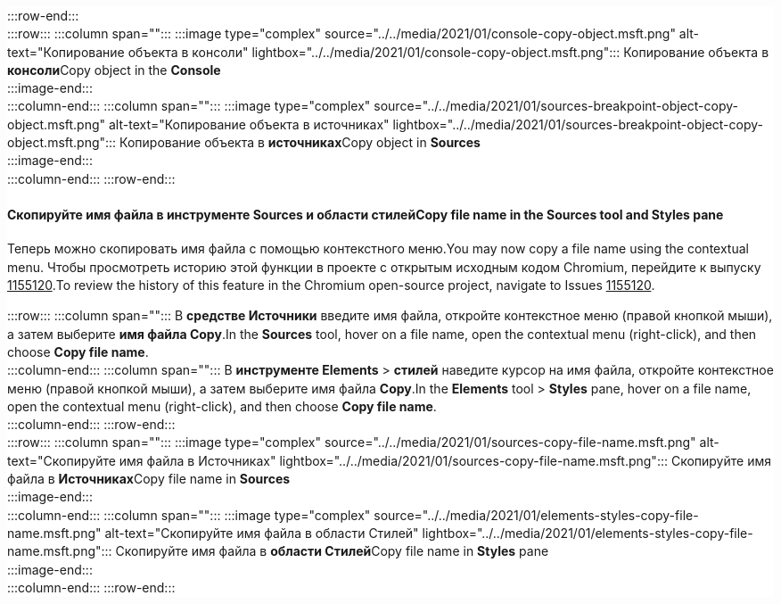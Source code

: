 :::row-end:::  
:::row:::
   :::column span="":::
      :::image type="complex" source="../../media/2021/01/console-copy-object.msft.png" alt-text="Копирование объекта в консоли" lightbox="../../media/2021/01/console-copy-object.msft.png":::
         <span data-ttu-id="f1c24-296">Копирование объекта в **консоли**</span><span class="sxs-lookup"><span data-stu-id="f1c24-296">Copy object in the **Console**</span></span>  
      :::image-end:::  
   :::column-end:::
   :::column span="":::
      :::image type="complex" source="../../media/2021/01/sources-breakpoint-object-copy-object.msft.png" alt-text="Копирование объекта в источниках" lightbox="../../media/2021/01/sources-breakpoint-object-copy-object.msft.png":::
         <span data-ttu-id="f1c24-298">Копирование объекта в **источниках**</span><span class="sxs-lookup"><span data-stu-id="f1c24-298">Copy object in **Sources**</span></span>  
      :::image-end:::  
   :::column-end:::
:::row-end:::  

#### <a name="copy-file-name-in-the-sources-tool-and-styles-pane"></a><span data-ttu-id="f1c24-299">Скопируйте имя файла в инструменте Sources и области стилей</span><span class="sxs-lookup"><span data-stu-id="f1c24-299">Copy file name in the Sources tool and Styles pane</span></span>  

<span data-ttu-id="f1c24-300">Теперь можно скопировать имя файла с помощью контекстного меню.</span><span class="sxs-lookup"><span data-stu-id="f1c24-300">You may now copy a file name using the contextual menu.</span></span>  <span data-ttu-id="f1c24-301">Чтобы просмотреть историю этой функции в проекте с открытым исходным кодом Chromium, перейдите к выпуску [1155120][CR1155120].</span><span class="sxs-lookup"><span data-stu-id="f1c24-301">To review the history of this feature in the Chromium open-source project, navigate to Issues [1155120][CR1155120].</span></span>  

:::row:::
   :::column span="":::
      <span data-ttu-id="f1c24-302">В **средстве Источники** введите имя файла, откройте контекстное меню \(правой кнопкой мыши\), а затем выберите **имя файла Copy**.</span><span class="sxs-lookup"><span data-stu-id="f1c24-302">In the **Sources** tool, hover on a file name, open the contextual menu \(right-click\), and then choose **Copy file name**.</span></span>  
   :::column-end:::
   :::column span="":::
      <span data-ttu-id="f1c24-303">В **инструменте Elements** > **стилей** наведите курсор на имя файла, откройте контекстное меню \(правой кнопкой мыши\), а затем выберите имя файла **Copy**.</span><span class="sxs-lookup"><span data-stu-id="f1c24-303">In the **Elements** tool > **Styles** pane, hover on a file name, open the contextual menu \(right-click\), and then choose **Copy file name**.</span></span>  
   :::column-end:::
:::row-end:::  
:::row:::
   :::column span="":::
      :::image type="complex" source="../../media/2021/01/sources-copy-file-name.msft.png" alt-text="Скопируйте имя файла в Источниках" lightbox="../../media/2021/01/sources-copy-file-name.msft.png":::
         <span data-ttu-id="f1c24-305">Скопируйте имя файла в **Источниках**</span><span class="sxs-lookup"><span data-stu-id="f1c24-305">Copy file name in **Sources**</span></span>  
      :::image-end:::  
   :::column-end:::
   :::column span="":::
      :::image type="complex" source="../../media/2021/01/elements-styles-copy-file-name.msft.png" alt-text="Скопируйте имя файла в области Стилей" lightbox="../../media/2021/01/elements-styles-copy-file-name.msft.png":::
         <span data-ttu-id="f1c24-307">Скопируйте имя файла в **области Стилей**</span><span class="sxs-lookup"><span data-stu-id="f1c24-307">Copy file name in **Styles** pane</span></span>  
      :::image-end:::  
   :::column-end:::
:::row-end:::  


[DevtoolsWhatsNew85]: ../../2020/06/devtools.md "Новые возможности в DevTools (Microsoft Edge 85) | Документы Майкрософт"  
[DevtoolsAccessibilityReferenceViewContrastRatioTextElementColorPicker]: /microsoft-edge/devtools-guide-chromium/accessibility/reference#view-the-contrast-ratio-of-a-text-element-in-the-color-picker "Просмотр соотношения контрастности текстового элемента в справочном справочнике Color Picker - Accessibility | Документы Майкрософт"  
[DevtoolsCssReferenceChangeCss]: /microsoft-edge/devtools-guide-chromium/css/reference#change-css "Изменение CSS — справочные | Документы Майкрософт"  
[DevtoolsCustomizeIndexSettings]: /microsoft-edge/devtools-guide-chromium/customize/index#settings "Параметры — настройка средств разработчика Microsoft Edge | Документация Майкрософт"  
[DevtoolsCustomizeShortcuts]: microsoft-edge/devtools-guide-chromium/customize/shortcuts "Настройка ярлыков клавиатуры в Microsoft Edge DevTools | Документы Майкрософт"  
[DevtoolsDeviceModeDualScreenFoldablesTestingFoldableDualScreenDevices]: /microsoft-edge/devtools-guide-chromium/device-mode/dual-screen-and-foldables#testing-on-foldable-and-dual-screen-devices "Тестирование на складных и двухэкранных устройствах — эмулировать двухэкранные и складные устройства в Microsoft Edge DevTools | Документы Майкрософт"  
[DevtoolsDeviceModeIndex]: /microsoft-edge/devtools-guide-chromium/device-mode/index "Эмуляция мобильных устройств в средствах разработчика Microsoft Edge | Документация Майкрософт"  
[DevtoolsDeviceModeIndexSimulateMobileViewport]: /microsoft-edge/devtools-guide-chromium/device-mode/index#simulate-a-mobile-viewport "Имитация мобильного представления — эмулировать мобильные устройства в Microsoft Edge DevTools | Документы Майкрософт"  
[DevtoolsEvaluatePerformanceReferenceRecordLoadPerformance]: /microsoft-edge/devtools-guide-chromium/evaluate-performance/reference#record-load-performance "Производительность записи нагрузки — справочные | Документы Майкрософт"  
[DevtoolsInspectStylesEditFonts]: /microsoft-edge/devtools-guide-chromium/inspect-styles/edit-fonts "Изменение стилей и параметров шрифтов CSS в области Стилей в DevTools | Документы Майкрософт"  
[DevtoolsMain]: /microsoft-edge/devtools-guide-chromium/index "Обзор средств разработки Microsoft Edge (Chromium) | Документы Майкрософт"  
[DualScreenIntroductionHowToWorkWithSeam]: /dual-screen/introduction#how-to-work-with-the-seam "Работа с швом — введение в устройства с двойным экраном | Документы Майкрософт"  
[DualScreenWebCssMediaSpanning]: /dual-screen/web/css-media-spanning "Функция экранирования экрана CSS для обнаружения двухэкранных | Документы Майкрософт"  
[DualScreenWebJavascriptGetwindowsegments]: /dual-screen/web/javascript-getwindowsegments "API JavaScript getWindowSegments для устройств с двойным экраном | Документы Майкрософт"  
[GithubMicrosoftedgeDevtoolssamplesWhatsNew89TargetCssDemoHtmlSection1]: https://microsoftedge.github.io/DevToolsSamples/whats-new/89/target-css-demo.html#section-1 "Раздел 1 . CSS :целевая демонстрация для нового в DevTools (Microsoft Edge 89) | GitHub"  
[GithubMicrosoftVscodeEdgeDevtools]: https://github.com/microsoft/vscode-edge-devtools "Microsoft/vscode-edge-devtools | GitHub"  
[GithubMicrosoftVscodeEdgeDevtoolsPull229]: https://github.com/microsoft/vscode-edge-devtools/pull/229 "Pull 229. Реализация выпадающих параметров для изменения тем | GitHub"  
[GithubMicrosoftVscodeEdgeDevtoolsPull233]: https://github.com/microsoft/vscode-edge-devtools/pull/233 "Pull 233: в том числе отладка для Microsoft Edge в качестве зависимостей | GitHub"  
[GithubMicrosoftVscodeEdgeDevtoolsPull235]: https://github.com/microsoft/vscode-edge-devtools/pull/235 "Pull 235: Обновление версии Edge DevTools до 85.0.564.40 | GitHub"  
[GithubMicrosoftVscodeEdgeDevtoolsPull248]: https://github.com/microsoft/vscode-edge-devtools/pull/248 "Pull 248. Добавьте кнопки одного закрытия в панель экземпляров | GitHub"  
[GithubW3cSilverGuidelinesMethodsMethodFontCharacteristicContrastHtml]: https://w3c.github.io/silver/guidelines/methods/Method-font-characteristic-contrast.html "Выберите характеристики шрифта и фоновые цвета, чтобы обеспечить достаточный контраст для чтения | W3C"  
[GithubW3cWebappsecTrustedTypesDistSpec]: https://w3c.github.io/webappsec-trusted-types/dist/spec  "Доверенные типы | W3C"  
[MicrosoftSurfaceDevicesSurfaceDuo]: https://www.microsoft.com/surface/devices/surface-duo "Новый surface Duo | Microsoft"  
[MicrosoftEdgePreviewChannels]: https://www.microsoftedgeinsider.com/download "Каналы предварительного просмотра Microsoft Edge"  
[VisualstudioCodeDocsEditorExtensionGalleryUpdateExtensionManually]: https://code.visualstudio.com/docs/editor/extension-gallery#_update-an-extension-manually "Обновление расширения вручную — расширение marketplace | Visual Studio Код"  
[VisualstudioMarketplaceMsEdgedevtoolsVscodeEdgeDevtools]: https://marketplace.visualstudio.com/items?itemName=ms-edgedevtools.vscode-edge-devtools "Microsoft Edge Tools для Visual Studio кода | Visual Studio Marketplace"  
[VisualstudioMarketplaceMsjsdiagDebuggerMicrosoftEdge]: https://marketplace.visualstudio.com/items?itemName=msjsdiag.debugger-for-edge "Отладка для Microsoft Edge | Visual Studio Marketplace"  
[CRIssuesList]: https://bugs.chromium.org/p/chromium/issues/list "Ошибки Chromium"  
[CR978059]: https://crbug.com/978059 "Выпуск 978059. Удаление файлов cookie при их фильтрации удалите все файлы cookie, а не только фильтрующие файлы | Ошибки Chromium"  
[CR997625]: https://crbug.com/997625 "Выпуск 997625: новая функция req | Необходимо выбрать, чтобы увидеть значение url-декодирования в файлах cookie | Ошибки Chromium"  
[CR1003629]: https://crbug.com/1003629 "Выпуск 1003629. Узел захвата больше не снимет снимок экрана узла ниже складки. | Ошибки Chromium"  
[CR1012337]: https://crbug.com/1012337 "Выпуск 1012337: Clear Site Data уничтожает сеанс Google на сайтах, не в google, | Ошибки Chromium"  
[CR1028078]: https://crbug.com/1028078 "Выпуск 1028078: в списке | Ошибки Chromium"  
[CR1054281]: https://crbug.com/1054281 "Выпуск 1054281: запрос на функции: Устройства DevTools должны подражать складным и двухэкранным устройствам | Ошибки Chromium"  
[CR1075865]: https://crbug.com/1075865 "Выпуск 1075865. Показать отброшенные кадры в графике devtools | Ошибки Chromium"  
[CR1093229]: https://crbug.com/1093229 "Выпуск 1093229: DevTools: предложение специализированного пользовательского интерфейса редактора шрифтов | Ошибки Chromium"  
[CR1121900]: https://crbug.com/1121900 "Выпуск 1121900: DevTools: обновление логики вычислений контрастности в новых спецификациях | Ошибки Chromium"  
[CR1122507]: https://crbug.com/1122507 "Проблема 1122507: получение сведений о рабочем процессе в представлении дерева фреймов | Ошибки Chromium"  
[CR1122580]: https://crbug.com/1122580 "Выпуск 1122580: невозможно отключить запись сети при перезагрузке | Ошибки Chromium"  
[CR1136394]: https://crbug.com/1136394 "Проблема 1136394: инструменты Flexbox | Ошибки Chromium"  
[CR1139899]: https://crbug.com/1139899 "Проблема 1139899: уведомление о доступности ограниченного API в представлении сведений о фрейме | Ошибки Chromium"  
[CR1139949]: https://crbug.com/1139949 "Выпуск 1139949: наложение на Flexbox | Ошибки Chromium"  
[CR1147016]: https://crbug.com/1147016 "Выпуск 1147016. Выбор цвета не отображается в функции var(). | Ошибки Chromium"  
[CR1148353]: https://crbug.com/1148353 "Выпуск 1148353: запрос на функции: скопируйте объект с консоли devtools | Ошибки Chromium"  
[CR1149859]: https://crbug.com/1149859 "Выпуск 1149859: [запрос на функции][Консоль] добавьте объект копирования в элемент буфера обмена в контекстное меню | Ошибки Chromium"  
[CR1150797]: https://crbug.com/1150797 "Выпуск 1150797. Добавление меню контекста дубликатов элементов в панель Element | Ошибки Chromium"  
[CR1152391]: https://crbug.com/1152391 "Выпуск 1152391: поддержка копирования контекстного меню CSS в панели стилей | Ошибки Chromium"  
[CR1155120]: https://crbug.com/1155120 "Выпуск 1155120: [FR]Поддержка имени и номера строки | Ошибки Chromium"  
[CR1156628]: https://crbug.com/1156628 "Выпуск 1156628: DevTools: добавьте поддержку :target in force element state feature | Ошибки Chromium"  
[CR1157329]: https://crbug.com/1157329 "Выпуск 1157329: Доступность — рассказчик: Диктор не объявляет количество и положение для предложений, доступных для кода в вкладке Стили | Ошибки Chromium"  
[MdnDocsWebCssTarget]: https://developer.mozilla.org/docs/web/css/:target ":target | MDN"  
[SamsungUsMobileGalaxyFold]: https://www.samsung.com/us/mobile/galaxy-fold "Galaxy Fold | Samsung US"  
[W3cWaiWcag21QuickrefContrastEnhanced]: https://www.w3.org/WAI/WCAG21/quickref#contrast-enhanced "Contrast (Enhanced) — способ удовлетворения WCAG (быстрая ссылка) | W3C"  
[W3cWaiWcag21QuickrefContrastMinimum]: https://www.w3.org/WAI/WCAG21/quickref#contrast-minimum "Contrast (Minimum) — как соответствовать требованиям WCAG (быстрая ссылка) | W3C"  
[CCA4IL]: https://creativecommons.org/licenses/by/4.0  
[CCby4Image]: https://i.creativecommons.org/l/by/4.0/88x31.png  
[GoogleSitePolicies]: https://developers.google.com/terms/site-policies  
[JecelynYeen]: https://developers.google.com/web/resources/contributors/jecelynyeen
[SpanningPlaceholder]: link-t-b-d "Местообладатель spanning"  